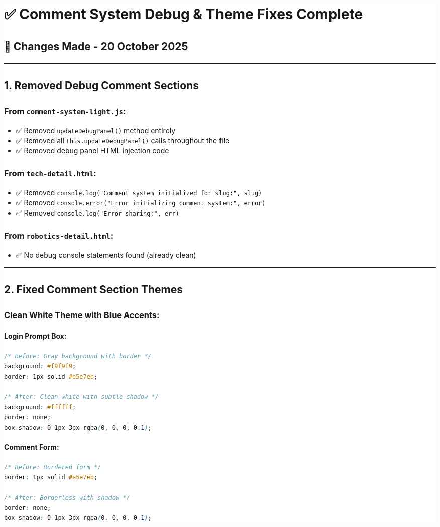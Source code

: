 # ✅ Comment System Debug & Theme Fixes Complete

## 🔧 **Changes Made - 20 October 2025**

---

## **1. Removed Debug Comment Sections**

### **From `comment-system-light.js`:**
- ✅ Removed `updateDebugPanel()` method entirely
- ✅ Removed all `this.updateDebugPanel()` calls throughout the file
- ✅ Removed debug panel HTML injection code

### **From `tech-detail.html`:**
- ✅ Removed `console.log("Comment system initialized for slug:", slug)`
- ✅ Removed `console.error("Error initializing comment system:", error)`
- ✅ Removed `console.log("Error sharing:", err)`

### **From `robotics-detail.html`:**
- ✅ No debug console statements found (already clean)

---

## **2. Fixed Comment Section Themes**

### **Clean White Theme with Blue Accents:**

#### **Login Prompt Box:**
```css
/* Before: Gray background with border */
background: #f9f9f9;
border: 1px solid #e5e7eb;

/* After: Clean white with subtle shadow */
background: #ffffff;
border: none;
box-shadow: 0 1px 3px rgba(0, 0, 0, 0.1);
```

#### **Comment Form:**
```css
/* Before: Bordered form */
border: 1px solid #e5e7eb;

/* After: Borderless with shadow */
border: none;
box-shadow: 0 1px 3px rgba(0, 0, 0, 0.1);
```

